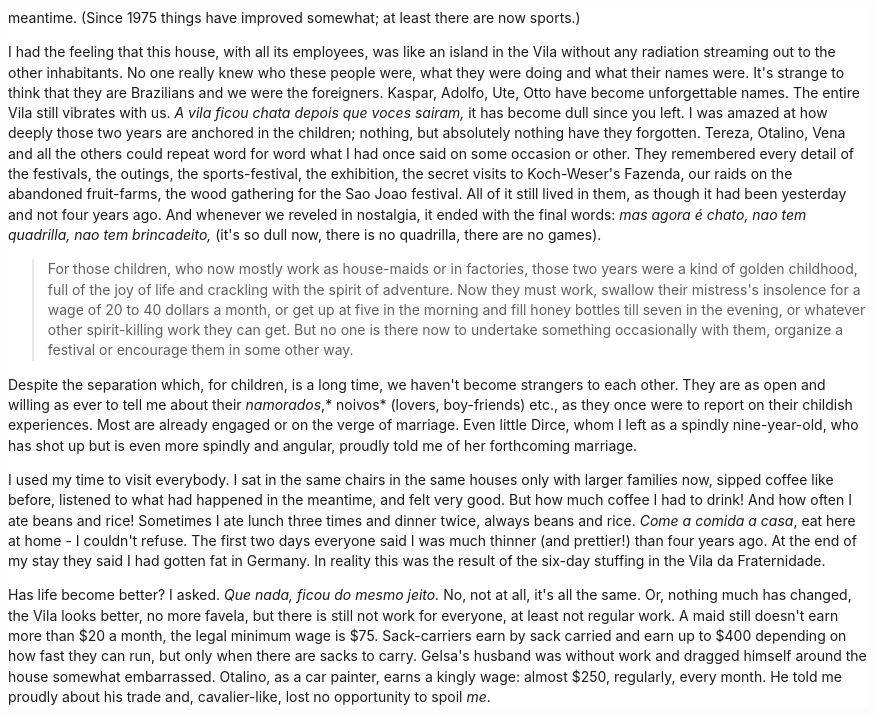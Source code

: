 meantime. (Since 1975 things have improved somewhat; at least there are
now sports.)

I had the feeling that this house, with all its employees, was like an
island in the Vila without any radiation streaming out to the other
inhabitants. No one really knew who these people were, what they were
doing and what their names were. It's strange to think that they are
Brazilians and we were the foreigners. Kaspar, Adolfo, Ute, Otto have
become unforgettable names. The entire Vila still vibrates with us. *A
vila ficou chata depois que voces sairam,* it has become dull since you
left. I was amazed at how deeply those two years are anchored in the
children; nothing, but absolutely nothing have they forgotten. Tereza,
Otalino, Vena and all the others could repeat word for word what I had
once said on some occasion or other. They remembered every detail of the
festivals, the outings, the sports-festival, the exhibition, the secret
visits to Koch-Weser's Fazenda, our raids on the abandoned fruit-farms,
the wood gathering for the Sao Joao festival. All of it still lived in
them, as though it had been yesterday and not four years ago. And
whenever we reveled in nostalgia, it ended with the final words: *mas
agora é chato, nao tem quadrilla,* *nao tem brincadeito,* (it's so dull
now, there is no quadrilla, there are no games).

> For those children, who now mostly work as house-maids or in
> factories, those two years were a kind of golden childhood, full of
> the joy of life and crackling with the spirit of adventure. Now they
> must work, swallow their mistress's insolence for a wage of 20 to 40
> dollars a month, or get up at five in the morning and fill honey
> bottles till seven in the evening, or whatever other spirit-killing
> work they can get. But no one is there now to undertake something
> occasionally with them, organize a festival or encourage them in some
> other way.

Despite the separation which, for children, is a long time, we haven't
become strangers to each other. They are as open and willing as ever to
tell me about their *namorados*,* noivos* (lovers, boy-friends) etc., as
they once were to report on their childish experiences. Most are already
engaged or on the verge of marriage. Even little Dirce, whom I left as a
spindly nine-year-old, who has shot up but is even more spindly and
angular, proudly told me of her forthcoming marriage.

I used my time to visit everybody. I sat in the same chairs in the same
houses only with larger families now, sipped coffee like before,
listened to what had happened in the meantime, and felt very good. But
how much coffee I had to drink! And how often I ate beans and rice!
Sometimes I ate lunch three times and dinner twice, always beans and
rice. *Come a comida a casa*, eat here at home - I couldn't refuse. The
first two days everyone said I was much thinner (and prettier!) than
four years ago. At the end of my stay they said I had gotten fat in
Germany. In reality this was the result of the six-day stuffing in the
Vila da Fraternidade.

Has life become better? I asked. *Que nada, ficou do mesmo jeito.* No,
not at all, it's all the same. Or, nothing much has changed, the Vila
looks better, no more favela, but there is still not work for everyone,
at least not regular work. A maid still doesn't earn more than \$20 a
month, the legal minimum wage is \$75. Sack-carriers earn by sack
carried and earn up to \$400 depending on how fast they can run, but
only when there are sacks to carry. Gelsa's husband was without work and
dragged himself around the house somewhat embarrassed. Otalino, as a car
painter, earns a kingly wage: almost \$250, regularly, every month. He
told me proudly about his trade and, cavalier-like, lost no opportunity
to spoil *me*.

